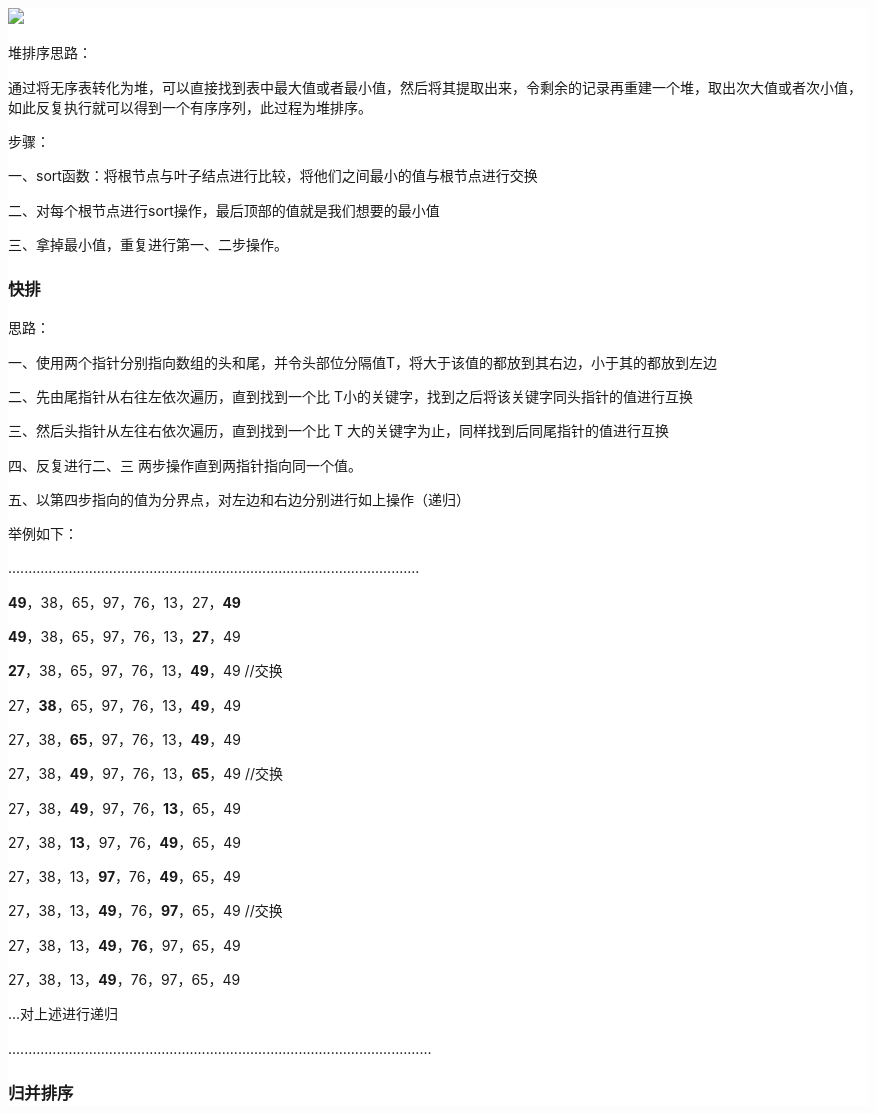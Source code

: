 ![](./typora-user-images/数据结构和算法/heap.png)

堆排序思路：

通过将无序表转化为堆，可以直接找到表中最大值或者最小值，然后将其提取出来，令剩余的记录再重建一个堆，取出次大值或者次小值，如此反复执行就可以得到一个有序序列，此过程为堆排序。

步骤：

一、sort函数：将根节点与叶子结点进行比较，将他们之间最小的值与根节点进行交换

二、对每个根节点进行sort操作，最后顶部的值就是我们想要的最小值

三、拿掉最小值，重复进行第一、二步操作。

### 快排

思路：

一、使用两个指针分别指向数组的头和尾，并令头部位分隔值T，将大于该值的都放到其右边，小于其的都放到左边

二、先由尾指针从右往左依次遍历，直到找到一个比 T小的关键字，找到之后将该关键字同头指针的值进行互换

三、然后头指针从左往右依次遍历，直到找到一个比 T 大的关键字为止，同样找到后同尾指针的值进行互换

四、反复进行二、三 两步操作直到两指针指向同一个值。

五、以第四步指向的值为分界点，对左边和右边分别进行如上操作（递归）

举例如下：

......................................................................................................

**49**，38，65，97，76，13，27，**49**									

**49**，38，65，97，76，13，**27**，49

**27**，38，65，97，76，13，**49**，49			//交换

27，**38**，65，97，76，13，**49**，49	 	

27，38，**65**，97，76，13，**49**，49

27，38，**49**，97，76，13，**65**，49			//交换

27，38，**49**，97，76，**13**，65，49

27，38，**13**，97，76，**49**，65，49

27，38，13，**97**，76，**49**，65，49

27，38，13，**49**，76，**97**，65，49			//交换

27，38，13，**49**，**76**，97，65，49

27，38，13，**49**，76，97，65，49

...对上述进行递归

.........................................................................................................

### 归并排序
